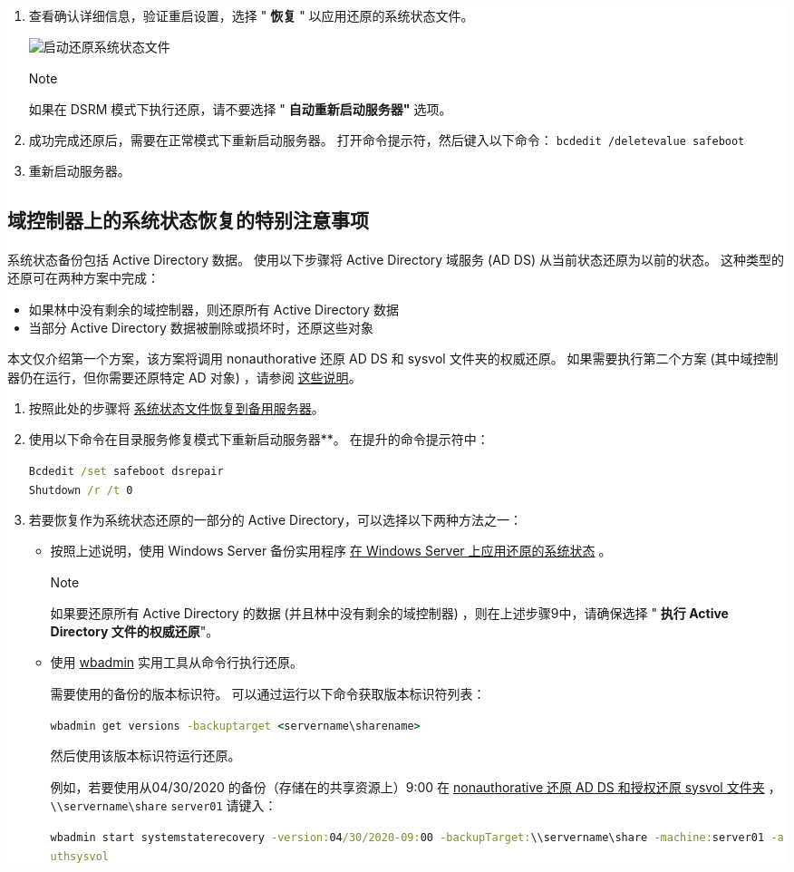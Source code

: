 1. 查看确认详细信息，验证重启设置，选择 " **恢复** " 以应用还原的系统状态文件。

    ![启动还原系统状态文件](./media/backup-azure-restore-system-state/launch-ss-recovery.png)

    >[!NOTE]
    >如果在 DSRM 模式下执行还原，请不要选择 " **自动重新启动服务器"** 选项。

1. 成功完成还原后，需要在正常模式下重新启动服务器。 打开命令提示符，然后键入以下命令： `bcdedit /deletevalue safeboot`
1. 重新启动服务器。

## <a name="special-considerations-for-system-state-recovery-on-a-domain-controller"></a>域控制器上的系统状态恢复的特别注意事项

系统状态备份包括 Active Directory 数据。 使用以下步骤将 Active Directory 域服务 (AD DS) 从当前状态还原为以前的状态。 这种类型的还原可在两种方案中完成：

* 如果林中没有剩余的域控制器，则还原所有 Active Directory 数据
* 当部分 Active Directory 数据被删除或损坏时，还原这些对象

本文仅介绍第一个方案，该方案将调用 nonauthorative 还原 AD DS 和 sysvol 文件夹的权威还原。  如果需要执行第二个方案 (其中域控制器仍在运行，但你需要还原特定 AD 对象) ，请参阅 [这些说明](https://support.microsoft.com/help/840001/how-to-restore-deleted-user-accounts-and-their-group-memberships-in-ac)。

1. 按照此处的步骤将 [系统状态文件恢复到备用服务器](#recover-system-state-files-to-an-alternate-server)。
1. 使用以下命令在目录服务修复模式下重新启动服务器**。 在提升的命令提示符中：

    ```cmd
    Bcdedit /set safeboot dsrepair
    Shutdown /r /t 0
    ```

1. 若要恢复作为系统状态还原的一部分的 Active Directory，可以选择以下两种方法之一：

    * 按照上述说明，使用 Windows Server 备份实用程序 [在 Windows Server 上应用还原的系统状态](#apply-restored-system-state-on-a-windows-server) 。

        >[!NOTE]
        >如果要还原所有 Active Directory 的数据 (并且林中没有剩余的域控制器) ，则在上述步骤9中，请确保选择 " **执行 Active Directory 文件的权威还原**"。

    * 使用 [wbadmin](/windows-server/administration/windows-commands/wbadmin-start-systemstaterecovery) 实用工具从命令行执行还原。

        需要使用的备份的版本标识符。 可以通过运行以下命令获取版本标识符列表：

        ```cmd
        wbadmin get versions -backuptarget <servername\sharename>
        ```

        然后使用该版本标识符运行还原。

        例如，若要使用从04/30/2020 的备份（存储在的共享资源上）9:00 在 [nonauthorative 还原 AD DS 和授权还原 sysvol 文件夹](/windows-server/identity/ad-ds/manage/ad-forest-recovery-nonauthoritative-restore) ， `\\servername\share` `server01` 请键入：

        ```cmd
        wbadmin start systemstaterecovery -version:04/30/2020-09:00 -backupTarget:\\servername\share -machine:server01 -authsysvol
        ```
